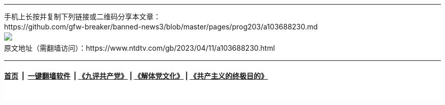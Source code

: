   </div>
 </p>
</div>
</div>
<hr/>
手机上长按并复制下列链接或二维码分享本文章：<br/>
https://github.com/gfw-breaker/banned-news3/blob/master/pages/prog203/a103688230.md <br/>
<a href='https://github.com/gfw-breaker/banned-news3/blob/master/pages/prog203/a103688230.md'><img src='https://github.com/gfw-breaker/banned-news3/blob/master/pages/prog203/a103688230.md.png'/></a> <br/>
原文地址（需翻墙访问）：https://www.ntdtv.com/gb/2023/04/11/a103688230.html


------------------------
#### [首页](https://github.com/gfw-breaker/banned-news3/blob/master/README.md) &nbsp;|&nbsp; [一键翻墙软件](https://github.com/gfw-breaker/nogfw/blob/master/README.md) &nbsp;| [《九评共产党》](https://github.com/gfw-breaker/9ping.md/blob/master/README.md#九评之一评共产党是什么) | [《解体党文化》](https://github.com/gfw-breaker/jtdwh.md/blob/master/README.md) | [《共产主义的终极目的》](https://github.com/gfw-breaker/gczydzjmd.md/blob/master/README.md)


<img src='http://gfw-breaker.win/banned-news3/pages/prog203/a103688230.md' width='0px' height='0px'/>